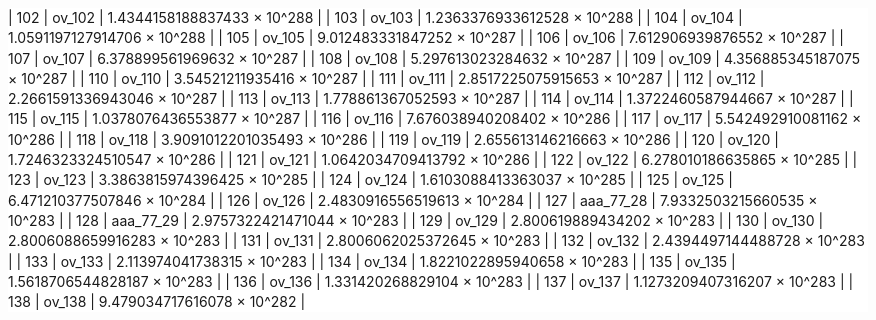 | 102 | ov_102 | 1.4344158188837433 × 10^288 |
| 103 | ov_103 | 1.2363376933612528 × 10^288 |
| 104 | ov_104 | 1.0591197127914706 × 10^288 |
| 105 | ov_105 | 9.012483331847252 × 10^287 |
| 106 | ov_106 | 7.612906939876552 × 10^287 |
| 107 | ov_107 | 6.378899561969632 × 10^287 |
| 108 | ov_108 | 5.297613023284632 × 10^287 |
| 109 | ov_109 | 4.356885345187075 × 10^287 |
| 110 | ov_110 | 3.54521211935416 × 10^287 |
| 111 | ov_111 | 2.8517225075915653 × 10^287 |
| 112 | ov_112 | 2.2661591336943046 × 10^287 |
| 113 | ov_113 | 1.778861367052593 × 10^287 |
| 114 | ov_114 | 1.3722460587944667 × 10^287 |
| 115 | ov_115 | 1.0378076436553877 × 10^287 |
| 116 | ov_116 | 7.676038940208402 × 10^286 |
| 117 | ov_117 | 5.542492910081162 × 10^286 |
| 118 | ov_118 | 3.9091012201035493 × 10^286 |
| 119 | ov_119 | 2.655613146216663 × 10^286 |
| 120 | ov_120 | 1.7246323324510547 × 10^286 |
| 121 | ov_121 | 1.0642034709413792 × 10^286 |
| 122 | ov_122 | 6.278010186635865 × 10^285 |
| 123 | ov_123 | 3.3863815974396425 × 10^285 |
| 124 | ov_124 | 1.6103088413363037 × 10^285 |
| 125 | ov_125 | 6.471210377507846 × 10^284 |
| 126 | ov_126 | 2.4830916556519613 × 10^284 |
| 127 | aaa_77_28 | 7.9332503215660535 × 10^283 |
| 128 | aaa_77_29 | 2.9757322421471044 × 10^283 |
| 129 | ov_129 | 2.800619889434202 × 10^283 |
| 130 | ov_130 | 2.8006088659916283 × 10^283 |
| 131 | ov_131 | 2.8006062025372645 × 10^283 |
| 132 | ov_132 | 2.4394497144488728 × 10^283 |
| 133 | ov_133 | 2.113974041738315 × 10^283 |
| 134 | ov_134 | 1.8221022895940658 × 10^283 |
| 135 | ov_135 | 1.5618706544828187 × 10^283 |
| 136 | ov_136 | 1.331420268829104 × 10^283 |
| 137 | ov_137 | 1.1273209407316207 × 10^283 |
| 138 | ov_138 | 9.479034717616078 × 10^282 |